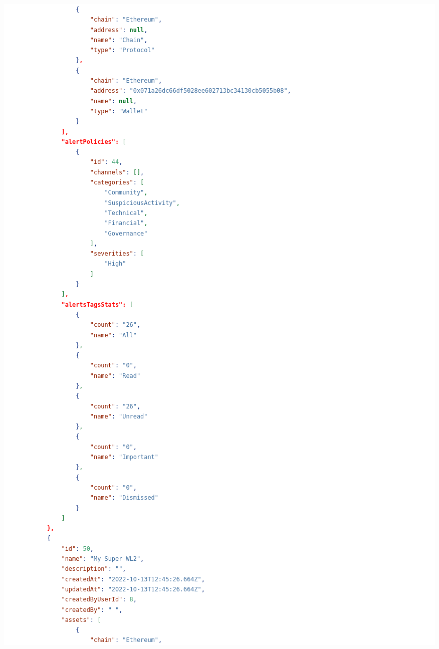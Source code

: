 ```json
                    {
                        "chain": "Ethereum",
                        "address": null,
                        "name": "Chain",
                        "type": "Protocol"
                    },
                    {
                        "chain": "Ethereum",
                        "address": "0x071a26dc66df5028ee602713bc34130cb5055b08",
                        "name": null,
                        "type": "Wallet"
                    }
                ],
                "alertPolicies": [
                    {
                        "id": 44,
                        "channels": [],
                        "categories": [
                            "Community",
                            "SuspiciousActivity",
                            "Technical",
                            "Financial",
                            "Governance"
                        ],
                        "severities": [
                            "High"
                        ]
                    }
                ],
                "alertsTagsStats": [
                    {
                        "count": "26",
                        "name": "All"
                    },
                    {
                        "count": "0",
                        "name": "Read"
                    },
                    {
                        "count": "26",
                        "name": "Unread"
                    },
                    {
                        "count": "0",
                        "name": "Important"
                    },
                    {
                        "count": "0",
                        "name": "Dismissed"
                    }
                ]
            },
            {
                "id": 50,
                "name": "My Super WL2",
                "description": "",
                "createdAt": "2022-10-13T12:45:26.664Z",
                "updatedAt": "2022-10-13T12:45:26.664Z",
                "createdByUserId": 8,
                "createdBy": " ",
                "assets": [
                    {
                        "chain": "Ethereum",
```